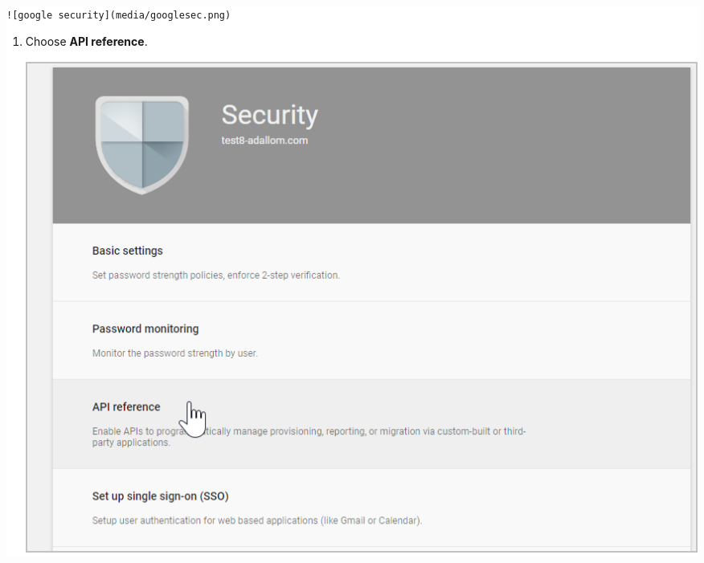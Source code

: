     ![google security](media/googlesec.png)

1. Choose **API reference**.

    ![google api enable](media/googleapi.png)
